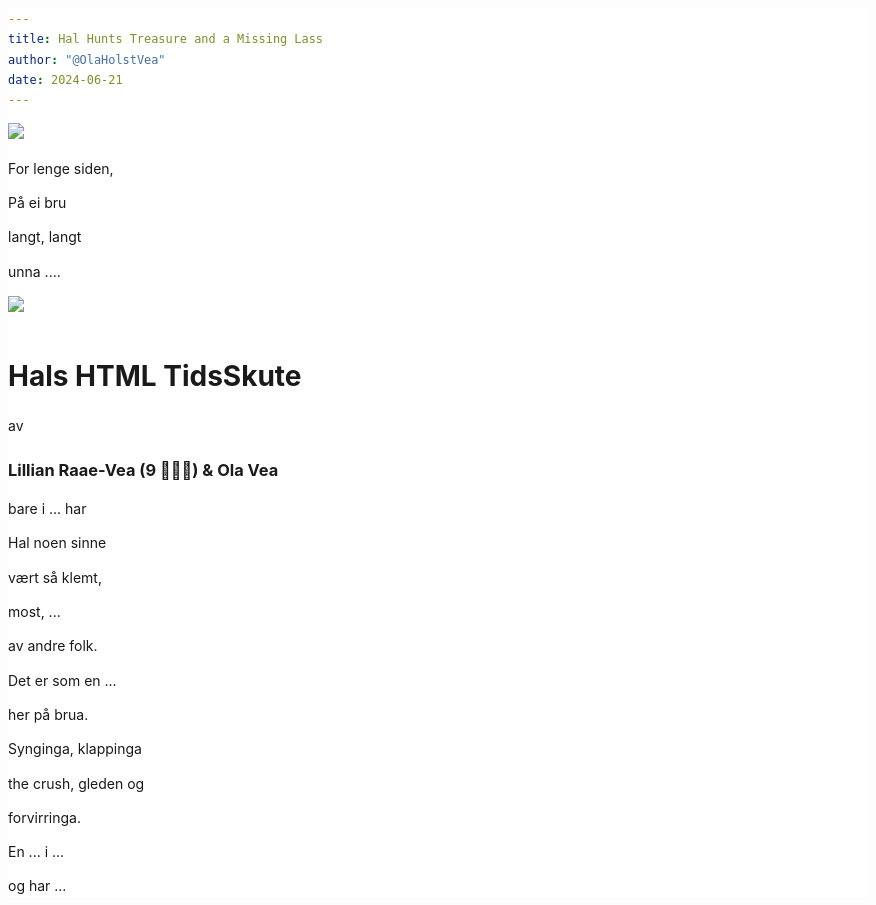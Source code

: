 ```yaml
---
title: Hal Hunts Treasure and a Missing Lass
author: "@OlaHolstVea"
date: 2024-06-21
---
```





![](https://pbs.twimg.com/media/GAQ8u-gWUAAQCN-?format=jpg&name=small)

For lenge siden,

På ei bru

langt, langt

unna ....



![](https://pbs.twimg.com/media/GAQ9MnDXwAAwyLC?format=jpg&name=small)


# Hals HTML TidsSkute

av

### Lillian Raae-Vea (9 🏴‍☠️👸) & Ola Vea




bare i ...
har

Hal noen sinne

vært så klemt,

most, ...

av andre folk.

Det er som en ...

her på brua.

Synginga, klappinga

the crush, gleden og

forvirringa.

En ...
i ...

og har ...
